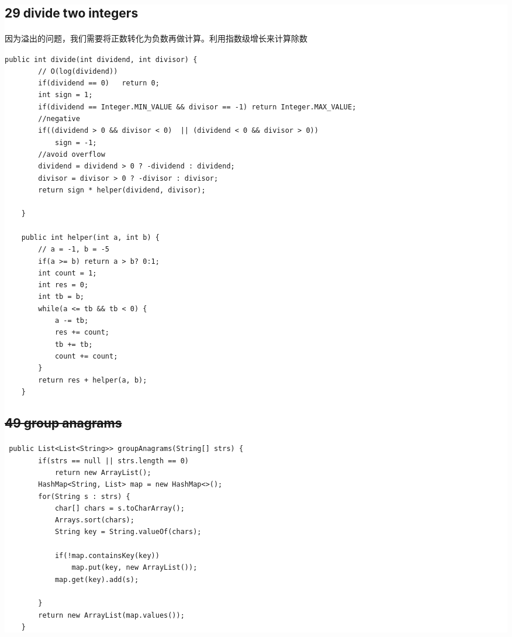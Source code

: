 ```
```

29 divide two integers
----------------------

因为溢出的问题，我们需要将正数转化为负数再做计算。利用指数级增长来计算除数

```
public int divide(int dividend, int divisor) {
        // O(log(dividend))
        if(dividend == 0)   return 0;
        int sign = 1;
        if(dividend == Integer.MIN_VALUE && divisor == -1) return Integer.MAX_VALUE;
        //negative
        if((dividend > 0 && divisor < 0)  || (dividend < 0 && divisor > 0))
            sign = -1;
        //avoid overflow
        dividend = dividend > 0 ? -dividend : dividend;
        divisor = divisor > 0 ? -divisor : divisor;
        return sign * helper(dividend, divisor);
  
    }
  
    public int helper(int a, int b) {
        // a = -1, b = -5
        if(a >= b) return a > b? 0:1;
        int count = 1;
        int res = 0;
        int tb = b;
        while(a <= tb && tb < 0) {
            a -= tb;
            res += count;
            tb += tb;
            count += count;
        }
        return res + helper(a, b);
    }
```

~~49 group anagrams~~
-----------------

```
 public List<List<String>> groupAnagrams(String[] strs) {
        if(strs == null || strs.length == 0)
            return new ArrayList();
        HashMap<String, List> map = new HashMap<>();
        for(String s : strs) {
            char[] chars = s.toCharArray();
            Arrays.sort(chars);
            String key = String.valueOf(chars);
          
            if(!map.containsKey(key))
                map.put(key, new ArrayList());
            map.get(key).add(s);
          
        }
        return new ArrayList(map.values());
    }
```
